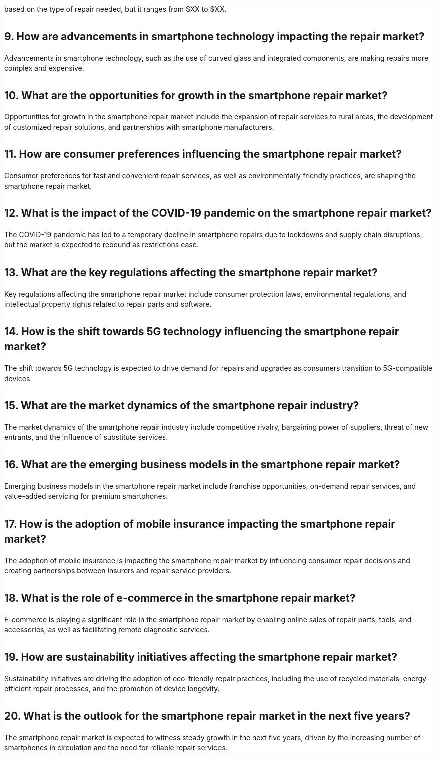 based on the type of repair needed, but it ranges from $XX to $XX.</p><h2>9. How are advancements in smartphone technology impacting the repair market?</h2><p>Advancements in smartphone technology, such as the use of curved glass and integrated components, are making repairs more complex and expensive.</p><h2>10. What are the opportunities for growth in the smartphone repair market?</h2><p>Opportunities for growth in the smartphone repair market include the expansion of repair services to rural areas, the development of customized repair solutions, and partnerships with smartphone manufacturers.</p><h2>11. How are consumer preferences influencing the smartphone repair market?</h2><p>Consumer preferences for fast and convenient repair services, as well as environmentally friendly practices, are shaping the smartphone repair market.</p><h2>12. What is the impact of the COVID-19 pandemic on the smartphone repair market?</h2><p>The COVID-19 pandemic has led to a temporary decline in smartphone repairs due to lockdowns and supply chain disruptions, but the market is expected to rebound as restrictions ease.</p><h2>13. What are the key regulations affecting the smartphone repair market?</h2><p>Key regulations affecting the smartphone repair market include consumer protection laws, environmental regulations, and intellectual property rights related to repair parts and software.</p><h2>14. How is the shift towards 5G technology influencing the smartphone repair market?</h2><p>The shift towards 5G technology is expected to drive demand for repairs and upgrades as consumers transition to 5G-compatible devices.</p><h2>15. What are the market dynamics of the smartphone repair industry?</h2><p>The market dynamics of the smartphone repair industry include competitive rivalry, bargaining power of suppliers, threat of new entrants, and the influence of substitute services.</p><h2>16. What are the emerging business models in the smartphone repair market?</h2><p>Emerging business models in the smartphone repair market include franchise opportunities, on-demand repair services, and value-added servicing for premium smartphones.</p><h2>17. How is the adoption of mobile insurance impacting the smartphone repair market?</h2><p>The adoption of mobile insurance is impacting the smartphone repair market by influencing consumer repair decisions and creating partnerships between insurers and repair service providers.</p><h2>18. What is the role of e-commerce in the smartphone repair market?</h2><p>E-commerce is playing a significant role in the smartphone repair market by enabling online sales of repair parts, tools, and accessories, as well as facilitating remote diagnostic services.</p><h2>19. How are sustainability initiatives affecting the smartphone repair market?</h2><p>Sustainability initiatives are driving the adoption of eco-friendly repair practices, including the use of recycled materials, energy-efficient repair processes, and the promotion of device longevity.</p><h2>20. What is the outlook for the smartphone repair market in the next five years?</h2><p>The smartphone repair market is expected to witness steady growth in the next five years, driven by the increasing number of smartphones in circulation and the need for reliable repair services.</p></body></html></strong></p>
